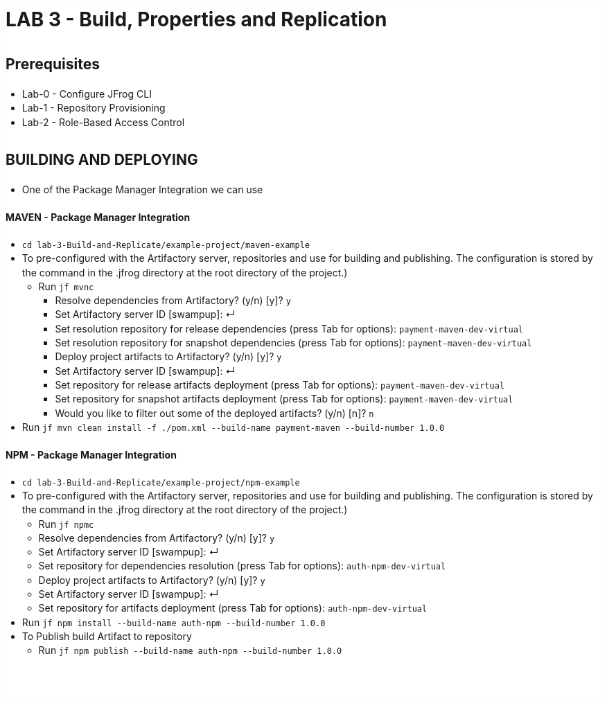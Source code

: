 # LAB 3 - Build, Properties and Replication

## Prerequisites
- Lab-0 - Configure JFrog CLI
- Lab-1 - Repository Provisioning
- Lab-2 - Role-Based Access Control

## BUILDING AND DEPLOYING
- One of the Package Manager Integration we can use

#### MAVEN - Package Manager Integration
- `cd lab-3-Build-and-Replicate/example-project/maven-example`
- To pre-configured with the Artifactory server, repositories and use for building and publishing. The configuration is stored by the command in the .jfrog directory at the root directory of the project.)
    - Run ``jf mvnc``
        - Resolve dependencies from Artifactory? (y/n) [y]? `y`
        - Set Artifactory server ID [swampup]: ↵
        - Set resolution repository for release dependencies (press Tab for options): `payment-maven-dev-virtual`
        - Set resolution repository for snapshot dependencies (press Tab for options): `payment-maven-dev-virtual`
        - Deploy project artifacts to Artifactory? (y/n) [y]? `y`
        - Set Artifactory server ID [swampup]: ↵
        - Set repository for release artifacts deployment (press Tab for options): `payment-maven-dev-virtual`
        - Set repository for snapshot artifacts deployment (press Tab for options): `payment-maven-dev-virtual`
        - Would you like to filter out some of the deployed artifacts? (y/n) [n]? `n`
- Run ``jf mvn clean install -f ./pom.xml --build-name payment-maven --build-number 1.0.0``

#### NPM - Package Manager Integration
- `cd lab-3-Build-and-Replicate/example-project/npm-example`
- To pre-configured with the Artifactory server, repositories and use for building and publishing. The configuration is stored by the command in the .jfrog directory at the root directory of the project.)
    - Run ``jf npmc``
    - Resolve dependencies from Artifactory? (y/n) [y]? `y`
    - Set Artifactory server ID [swampup]: ↵
    - Set repository for dependencies resolution (press Tab for options): `auth-npm-dev-virtual`
    - Deploy project artifacts to Artifactory? (y/n) [y]? `y`
    - Set Artifactory server ID [swampup]: ↵
    - Set repository for artifacts deployment (press Tab for options): `auth-npm-dev-virtual`
- Run ``jf npm install --build-name auth-npm --build-number 1.0.0``
- To Publish build Artifact to repository
  - Run ``jf npm publish --build-name auth-npm --build-number 1.0.0`` 


<br />
<br />
